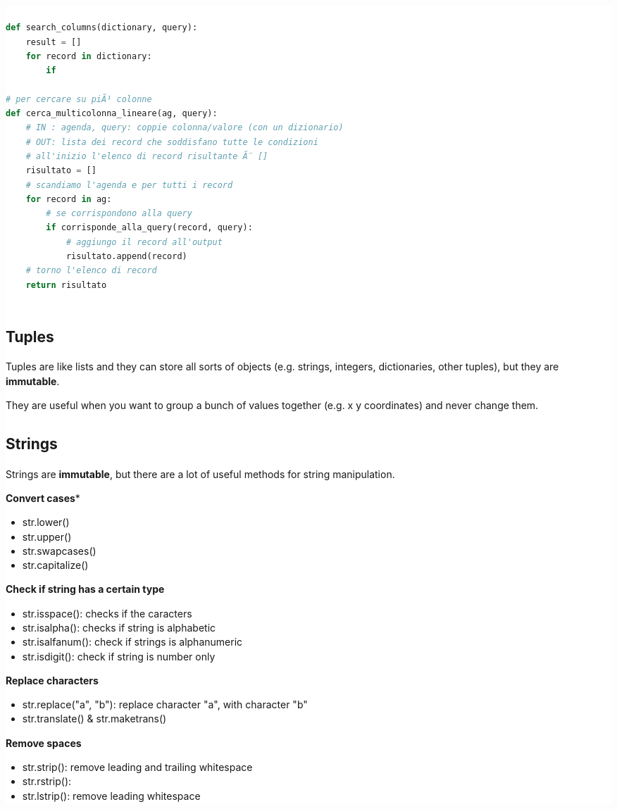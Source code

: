 ```python

def search_columns(dictionary, query):
    result = []
    for record in dictionary:
        if 

# per cercare su piÃ¹ colonne
def cerca_multicolonna_lineare(ag, query):
    # IN : agenda, query: coppie colonna/valore (con un dizionario)
    # OUT: lista dei record che soddisfano tutte le condizioni
    # all'inizio l'elenco di record risultante Ã¨ []
    risultato = []
    # scandiamo l'agenda e per tutti i record
    for record in ag:
        # se corrispondono alla query
        if corrisponde_alla_query(record, query):
            # aggiungo il record all'output
            risultato.append(record)
    # torno l'elenco di record
    return risultato



```
## Tuples
Tuples are like lists and they can store all sorts of objects (e.g. strings, integers, dictionaries, other tuples), but they are **immutable**. 

They are useful when you want to group a bunch of values together (e.g. x y coordinates) and never change them.

## Strings
Strings are **immutable**, but there are a lot of useful methods for string manipulation. 

**Convert cases***
- str.lower()
- str.upper() 
- str.swapcases()
- str.capitalize()

**Check if string has a certain type**
- str.isspace(): checks if the caracters 
- str.isalpha(): checks if string is alphabetic
- str.isalfanum(): check if strings is alphanumeric
- str.isdigit(): check if string is number only

**Replace characters**
- str.replace("a", "b"): replace character "a", with character "b"
- str.translate() & str.maketrans()

**Remove spaces**
- str.strip(): remove leading and trailing whitespace
- str.rstrip():
- str.lstrip(): remove leading whitespace
